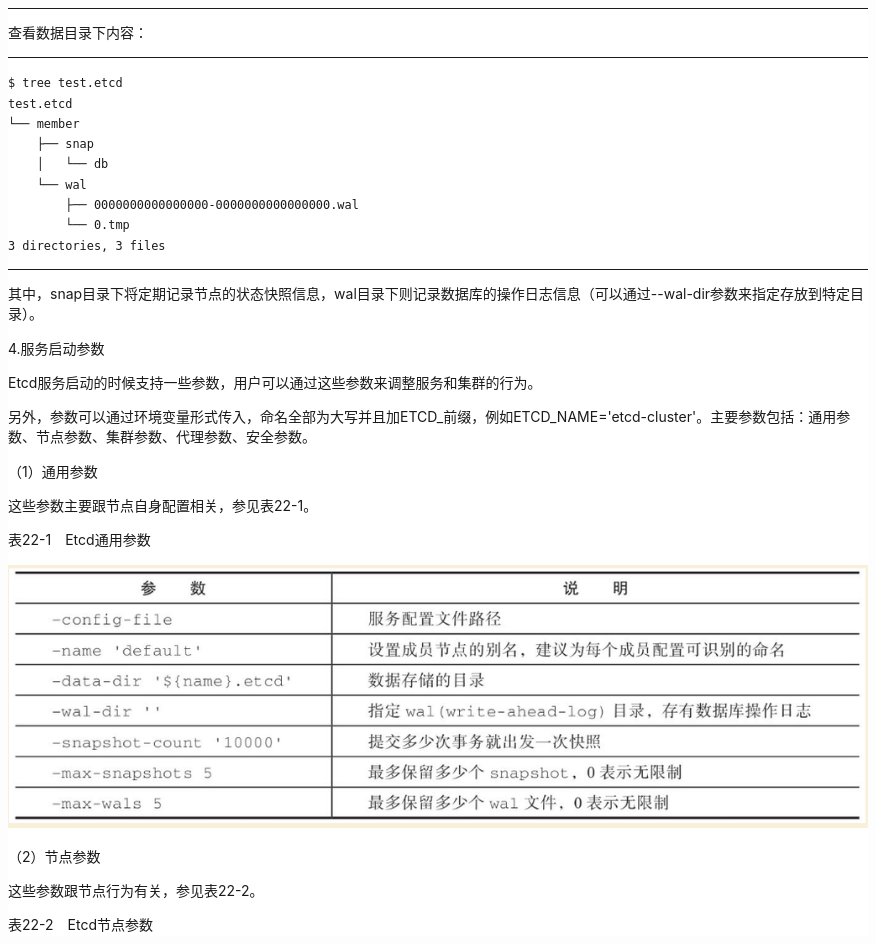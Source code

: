 ------

查看数据目录下内容：

------

```
$ tree test.etcd
test.etcd
└── member
    ├── snap
    │   └── db
    └── wal
        ├── 0000000000000000-0000000000000000.wal
        └── 0.tmp
3 directories, 3 files
```

------

其中，snap目录下将定期记录节点的状态快照信息，wal目录下则记录数据库的操作日志信息（可以通过--wal-dir参数来指定存放到特定目录）。

4.服务启动参数

Etcd服务启动的时候支持一些参数，用户可以通过这些参数来调整服务和集群的行为。

另外，参数可以通过环境变量形式传入，命名全部为大写并且加ETCD_前缀，例如ETCD_NAME='etcd-cluster'。主要参数包括：通用参数、节点参数、集群参数、代理参数、安全参数。

（1）通用参数

这些参数主要跟节点自身配置相关，参见表22-1。

表22-1　Etcd通用参数

![](../_static/docker_etcd00002.png)

（2）节点参数

这些参数跟节点行为有关，参见表22-2。

表22-2　Etcd节点参数
